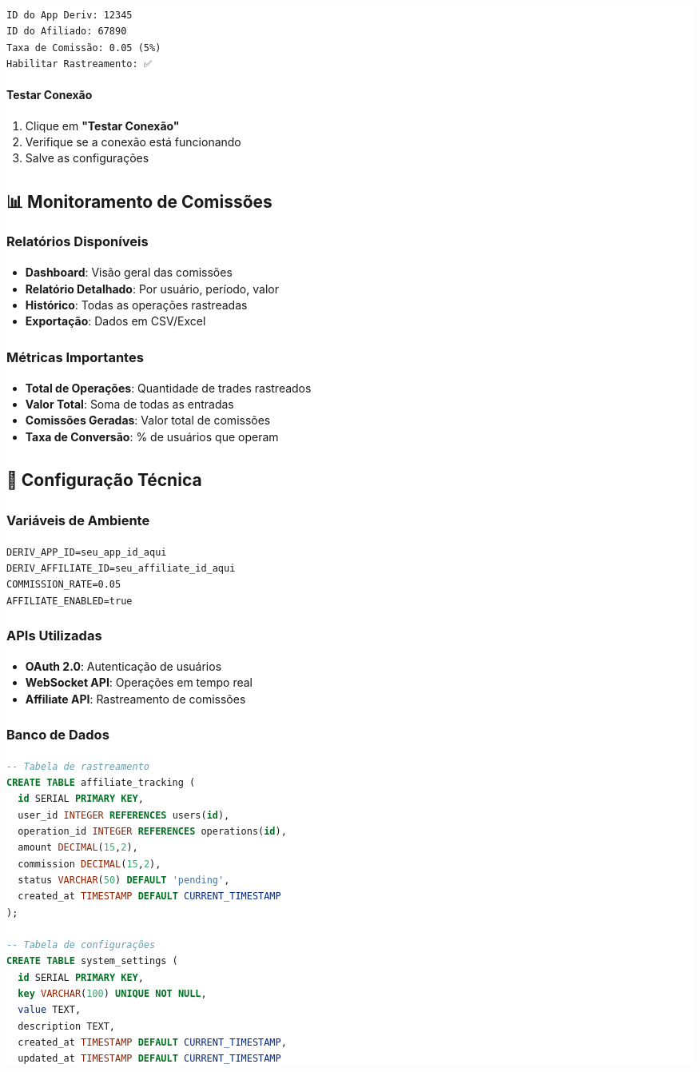 ```
ID do App Deriv: 12345
ID do Afiliado: 67890
Taxa de Comissão: 0.05 (5%)
Habilitar Rastreamento: ✅
```

#### **Testar Conexão**
1. Clique em **"Testar Conexão"**
2. Verifique se a conexão está funcionando
3. Salve as configurações

## 📊 **Monitoramento de Comissões**

### **Relatórios Disponíveis**
- **Dashboard**: Visão geral das comissões
- **Relatório Detalhado**: Por usuário, período, valor
- **Histórico**: Todas as operações rastreadas
- **Exportação**: Dados em CSV/Excel

### **Métricas Importantes**
- **Total de Operações**: Quantidade de trades rastreados
- **Valor Total**: Soma de todas as entradas
- **Comissões Geradas**: Valor total de comissões
- **Taxa de Conversão**: % de usuários que operam

## 🔧 **Configuração Técnica**

### **Variáveis de Ambiente**
```env
DERIV_APP_ID=seu_app_id_aqui
DERIV_AFFILIATE_ID=seu_affiliate_id_aqui
COMMISSION_RATE=0.05
AFFILIATE_ENABLED=true
```

### **APIs Utilizadas**
- **OAuth 2.0**: Autenticação de usuários
- **WebSocket API**: Operações em tempo real
- **Affiliate API**: Rastreamento de comissões

### **Banco de Dados**
```sql
-- Tabela de rastreamento
CREATE TABLE affiliate_tracking (
  id SERIAL PRIMARY KEY,
  user_id INTEGER REFERENCES users(id),
  operation_id INTEGER REFERENCES operations(id),
  amount DECIMAL(15,2),
  commission DECIMAL(15,2),
  status VARCHAR(50) DEFAULT 'pending',
  created_at TIMESTAMP DEFAULT CURRENT_TIMESTAMP
);

-- Tabela de configurações
CREATE TABLE system_settings (
  id SERIAL PRIMARY KEY,
  key VARCHAR(100) UNIQUE NOT NULL,
  value TEXT,
  description TEXT,
  created_at TIMESTAMP DEFAULT CURRENT_TIMESTAMP,
  updated_at TIMESTAMP DEFAULT CURRENT_TIMESTAMP
```